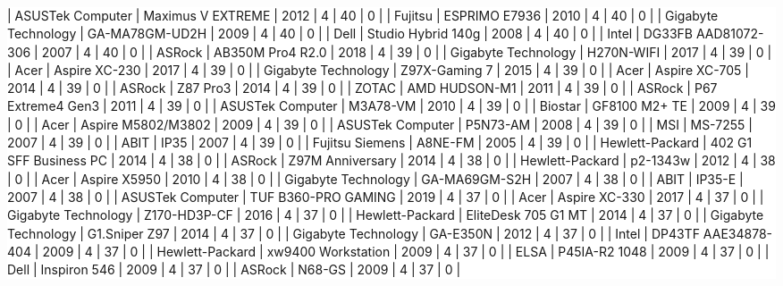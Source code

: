 | ASUSTek Computer     | Maximus V EXTREME                                | 2012 | 4       | 40      | 0 |
| Fujitsu              | ESPRIMO E7936                                    | 2010 | 4       | 40      | 0 |
| Gigabyte Technology  | GA-MA78GM-UD2H                                   | 2009 | 4       | 40      | 0 |
| Dell                 | Studio Hybrid 140g                               | 2008 | 4       | 40      | 0 |
| Intel                | DG33FB AAD81072-306                              | 2007 | 4       | 40      | 0 |
| ASRock               | AB350M Pro4 R2.0                                 | 2018 | 4       | 39      | 0 |
| Gigabyte Technology  | H270N-WIFI                                       | 2017 | 4       | 39      | 0 |
| Acer                 | Aspire XC-230                                    | 2017 | 4       | 39      | 0 |
| Gigabyte Technology  | Z97X-Gaming 7                                    | 2015 | 4       | 39      | 0 |
| Acer                 | Aspire XC-705                                    | 2014 | 4       | 39      | 0 |
| ASRock               | Z87 Pro3                                         | 2014 | 4       | 39      | 0 |
| ZOTAC                | AMD HUDSON-M1                                    | 2011 | 4       | 39      | 0 |
| ASRock               | P67 Extreme4 Gen3                                | 2011 | 4       | 39      | 0 |
| ASUSTek Computer     | M3A78-VM                                         | 2010 | 4       | 39      | 0 |
| Biostar              | GF8100 M2+ TE                                    | 2009 | 4       | 39      | 0 |
| Acer                 | Aspire M5802/M3802                               | 2009 | 4       | 39      | 0 |
| ASUSTek Computer     | P5N73-AM                                         | 2008 | 4       | 39      | 0 |
| MSI                  | MS-7255                                          | 2007 | 4       | 39      | 0 |
| ABIT                 | IP35                                             | 2007 | 4       | 39      | 0 |
| Fujitsu Siemens      | A8NE-FM                                          | 2005 | 4       | 39      | 0 |
| Hewlett-Packard      | 402 G1 SFF Business PC                           | 2014 | 4       | 38      | 0 |
| ASRock               | Z97M Anniversary                                 | 2014 | 4       | 38      | 0 |
| Hewlett-Packard      | p2-1343w                                         | 2012 | 4       | 38      | 0 |
| Acer                 | Aspire X5950                                     | 2010 | 4       | 38      | 0 |
| Gigabyte Technology  | GA-MA69GM-S2H                                    | 2007 | 4       | 38      | 0 |
| ABIT                 | IP35-E                                           | 2007 | 4       | 38      | 0 |
| ASUSTek Computer     | TUF B360-PRO GAMING                              | 2019 | 4       | 37      | 0 |
| Acer                 | Aspire XC-330                                    | 2017 | 4       | 37      | 0 |
| Gigabyte Technology  | Z170-HD3P-CF                                     | 2016 | 4       | 37      | 0 |
| Hewlett-Packard      | EliteDesk 705 G1 MT                              | 2014 | 4       | 37      | 0 |
| Gigabyte Technology  | G1.Sniper Z97                                    | 2014 | 4       | 37      | 0 |
| Gigabyte Technology  | GA-E350N                                         | 2012 | 4       | 37      | 0 |
| Intel                | DP43TF AAE34878-404                              | 2009 | 4       | 37      | 0 |
| Hewlett-Packard      | xw9400 Workstation                               | 2009 | 4       | 37      | 0 |
| ELSA                 | P45IA-R2 1048                                    | 2009 | 4       | 37      | 0 |
| Dell                 | Inspiron 546                                     | 2009 | 4       | 37      | 0 |
| ASRock               | N68-GS                                           | 2009 | 4       | 37      | 0 |